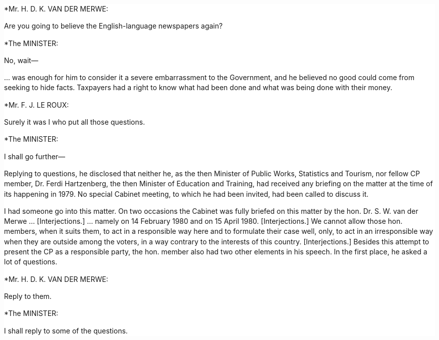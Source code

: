 <from>*Mr. <person refersTo="hansard_za">H. D. K. VAN DER MERWE</person>:</from>

<p>Are you going to believe the English-language newspapers again?</p>

</speech>

<speech by="#minister">

<from>*The <person refersTo="hansard_za">MINISTER</person>:</from>

<p>No, wait&#x2014;</p>

<block name="quote">&#x2026; was enough for him to consider it a severe embarrassment to the Government, and he believed no good could come from seeking to hide facts. Taxpayers had a right to know what had been done and what was being done with their money.</block>

</speech>

<speech by="#le_roux">

<from>*Mr. <person refersTo="hansard_za">F. J. LE ROUX</person>:</from>

<p>Surely it was I who put all those questions.</p>

</speech>

<speech by="#minister">

<from>*The <person refersTo="hansard_za">MINISTER</person>:</from>

<p>I shall go further&#x2014;</p>

<block name="quote">Replying to questions, he disclosed that neither he, as the then Minister of Public Works, Statistics and Tourism, nor fellow CP member, Dr. Ferdi Hartzenberg, the <span class="col_2627-2628" refersTo="page_1342"/>then Minister of Education and Training, had received any briefing on the matter at the time of its happening in 1979. No special Cabinet meeting, to which he had been invited, had been called to discuss it.</block>

<p>I had someone go into this matter. On two occasions the Cabinet was fully briefed on this matter by the hon. Dr. S. W. van der Merwe &#x2026; [Interjections.] &#x2026; namely on 14 February 1980 and on 15 April 1980. [Interjections.] We cannot allow those hon. members, when it suits them, to act in a responsible way here and to formulate their case well, only, to act in an irresponsible way when they are outside among the voters, in a way contrary to the interests of this country. [Interjections.] Besides this attempt to present the CP as a responsible party, the hon. member also had two other elements in his speech. In the first place, he asked a lot of questions.</p>

</speech>

<speech by="#van_der_merwe">

<from>*Mr. <person refersTo="hansard_za">H. D. K. VAN DER MERWE</person>:</from>

<p>Reply to them.</p>

</speech>

<speech by="#minister">

<from>*The <person refersTo="hansard_za">MINISTER</person>:</from>

<p>I shall reply to some of the questions.</p>

